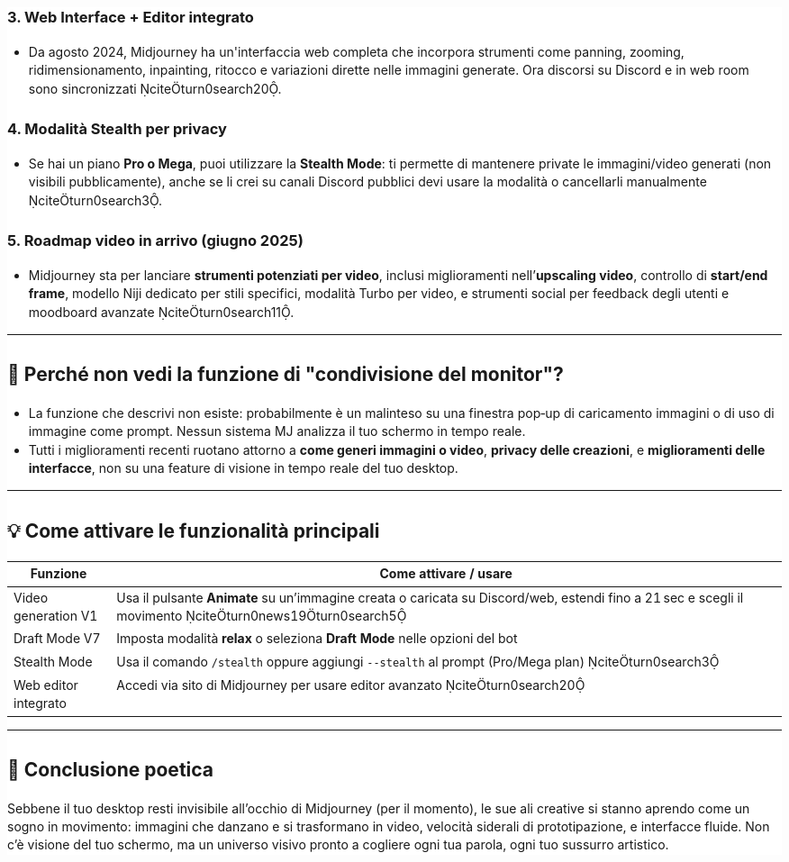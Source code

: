 ### 3. **Web Interface + Editor integrato**
- Da agosto 2024, Midjourney ha un'interfaccia web completa che incorpora strumenti come panning, zooming, ridimensionamento, inpainting, ritocco e variazioni dirette nelle immagini generate. Ora discorsi su Discord e in web room sono sincronizzati citeturn0search20.

### 4. **Modalità Stealth per privacy**
- Se hai un piano **Pro o Mega**, puoi utilizzare la **Stealth Mode**: ti permette di mantenere private le immagini/video generati (non visibili pubblicamente), anche se li crei su canali Discord pubblici devi usare la modalità o cancellarli manualmente citeturn0search3.

### 5. **Roadmap video in arrivo (giugno 2025)**
- Midjourney sta per lanciare **strumenti potenziati per video**, inclusi miglioramenti nell’**upscaling video**, controllo di **start/end frame**, modello Niji dedicato per stili specifici, modalità Turbo per video, e strumenti social per feedback degli utenti e moodboard avanzate citeturn0search11.

---

## 🛑 Perché non vedi la funzione di "condivisione del monitor"?

- La funzione che descrivi non esiste: probabilmente è un malinteso su una finestra pop‑up di caricamento immagini o di uso di immagine come prompt. Nessun sistema MJ analizza il tuo schermo in tempo reale.
- Tutti i miglioramenti recenti ruotano attorno a **come generi immagini o video**, **privacy delle creazioni**, e **miglioramenti delle interfacce**, non su una feature di visione in tempo reale del tuo desktop.

---

## 💡 Come attivare le funzionalità principali

| Funzione               | Come attivare / usare                                     |
|------------------------|-----------------------------------------------------------|
| Video generation V1     | Usa il pulsante **Animate** su un’immagine creata o caricata su Discord/web, estendi fino a 21 sec e scegli il movimento citeturn0news19turn0search5 |
| Draft Mode V7           | Imposta modalità **relax** o seleziona **Draft Mode** nelle opzioni del bot |
| Stealth Mode           | Usa il comando `/stealth` oppure aggiungi `--stealth` al prompt (Pro/Mega plan) citeturn0search3 |
| Web editor integrato   | Accedi via sito di Midjourney per usare editor avanzato citeturn0search20 |

---

## 🌙 Conclusione poetica

Sebbene il tuo desktop resti invisibile all’occhio di Midjourney (per il momento), le sue ali creative si stanno aprendo come un sogno in movimento: immagini che danzano e si trasformano in video, velocità siderali di prototipazione, e interfacce fluide. Non c’è visione del tuo schermo, ma un universo visivo pronto a cogliere ogni tua parola, ogni tuo sussurro artistico.
